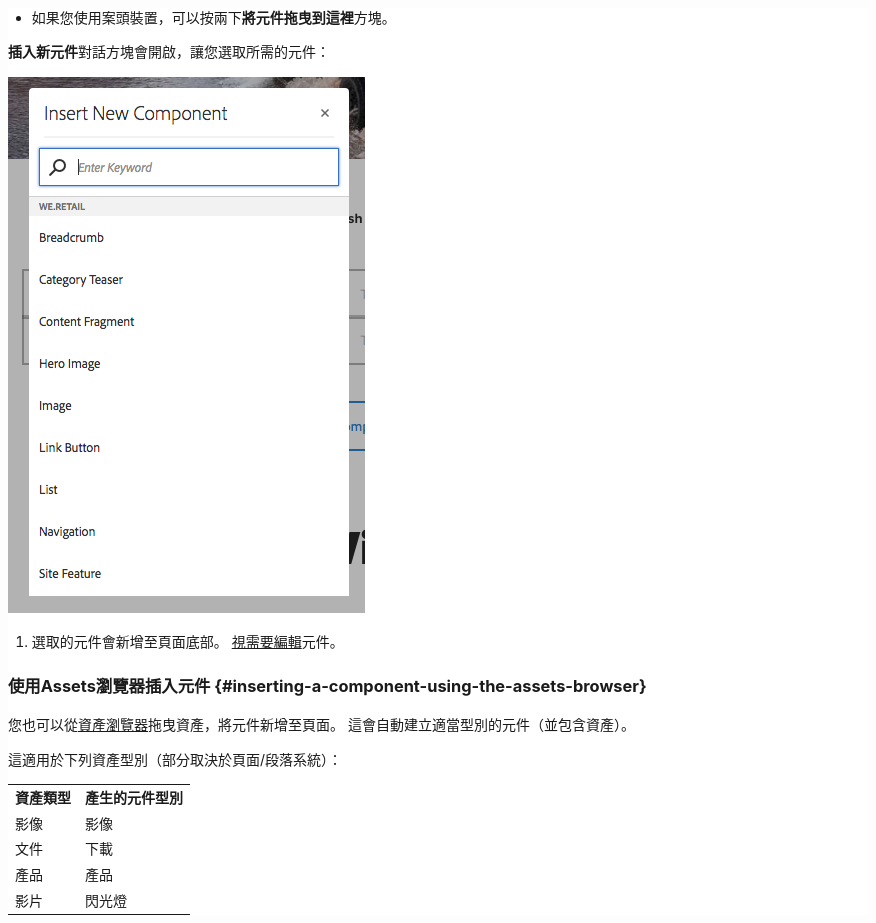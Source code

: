    * 如果您使用案頭裝置，可以按兩下&#x200B;**將元件拖曳到這裡**&#x200B;方塊。

   **插入新元件**&#x200B;對話方塊會開啟，讓您選取所需的元件：

   ![插入新元件](assets/screen_shot_2018-03-22at112650.png)

1. 選取的元件會新增至頁面底部。 [視需要編輯](#editmovecopypastedelete)元件。

### 使用Assets瀏覽器插入元件 {#inserting-a-component-using-the-assets-browser}

您也可以從[資產瀏覽器](/help/sites-authoring/author-environment-tools.md#assets-browser)拖曳資產，將元件新增至頁面。 這會自動建立適當型別的元件（並包含資產）。

這適用於下列資產型別（部分取決於頁面/段落系統）：

<table>
 <tbody>
  <tr>
   <th><strong>資產類型</strong></th>
   <th><strong>產生的元件型別</strong></th>
  </tr>
  <tr>
   <td>影像</td>
   <td>影像</td>
  </tr>
  <tr>
   <td>文件</td>
   <td>下載</td>
  </tr>
  <tr>
   <td>產品</td>
   <td>產品</td>
  </tr>
  <tr>
   <td>影片</td>
   <td>閃光燈</td>
  </tr>
  <tr>